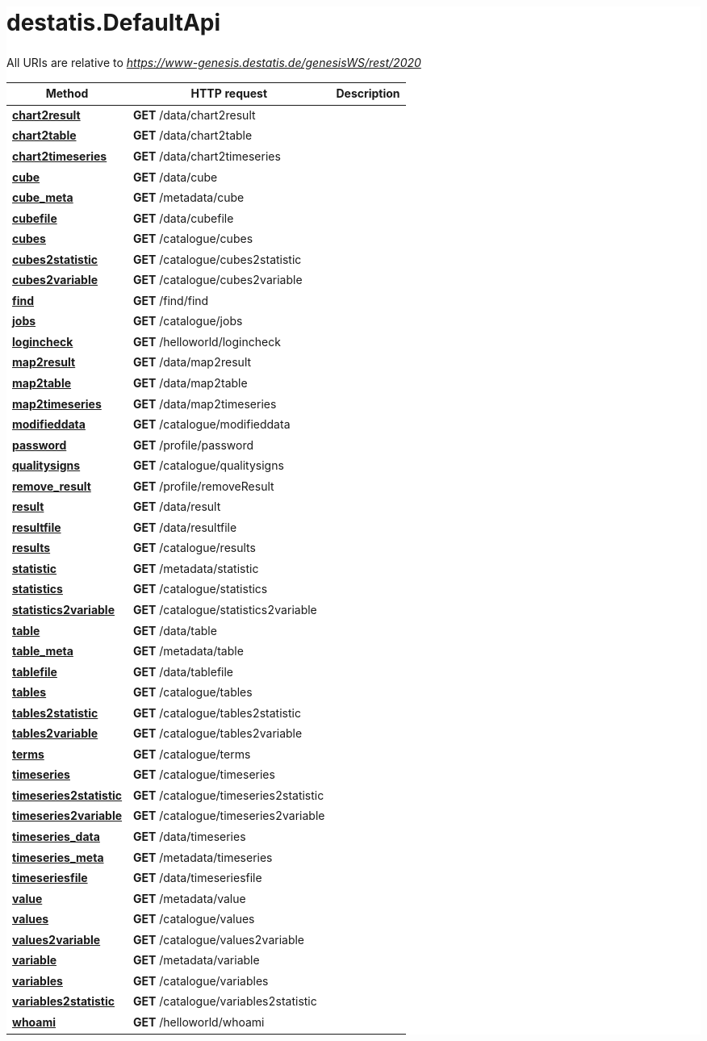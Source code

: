 # destatis.DefaultApi

All URIs are relative to *https://www-genesis.destatis.de/genesisWS/rest/2020*

Method | HTTP request | Description
------------- | ------------- | -------------
[**chart2result**](DefaultApi.md#chart2result) | **GET** /data/chart2result | 
[**chart2table**](DefaultApi.md#chart2table) | **GET** /data/chart2table | 
[**chart2timeseries**](DefaultApi.md#chart2timeseries) | **GET** /data/chart2timeseries | 
[**cube**](DefaultApi.md#cube) | **GET** /data/cube | 
[**cube_meta**](DefaultApi.md#cube_meta) | **GET** /metadata/cube | 
[**cubefile**](DefaultApi.md#cubefile) | **GET** /data/cubefile | 
[**cubes**](DefaultApi.md#cubes) | **GET** /catalogue/cubes | 
[**cubes2statistic**](DefaultApi.md#cubes2statistic) | **GET** /catalogue/cubes2statistic | 
[**cubes2variable**](DefaultApi.md#cubes2variable) | **GET** /catalogue/cubes2variable | 
[**find**](DefaultApi.md#find) | **GET** /find/find | 
[**jobs**](DefaultApi.md#jobs) | **GET** /catalogue/jobs | 
[**logincheck**](DefaultApi.md#logincheck) | **GET** /helloworld/logincheck | 
[**map2result**](DefaultApi.md#map2result) | **GET** /data/map2result | 
[**map2table**](DefaultApi.md#map2table) | **GET** /data/map2table | 
[**map2timeseries**](DefaultApi.md#map2timeseries) | **GET** /data/map2timeseries | 
[**modifieddata**](DefaultApi.md#modifieddata) | **GET** /catalogue/modifieddata | 
[**password**](DefaultApi.md#password) | **GET** /profile/password | 
[**qualitysigns**](DefaultApi.md#qualitysigns) | **GET** /catalogue/qualitysigns | 
[**remove_result**](DefaultApi.md#remove_result) | **GET** /profile/removeResult | 
[**result**](DefaultApi.md#result) | **GET** /data/result | 
[**resultfile**](DefaultApi.md#resultfile) | **GET** /data/resultfile | 
[**results**](DefaultApi.md#results) | **GET** /catalogue/results | 
[**statistic**](DefaultApi.md#statistic) | **GET** /metadata/statistic | 
[**statistics**](DefaultApi.md#statistics) | **GET** /catalogue/statistics | 
[**statistics2variable**](DefaultApi.md#statistics2variable) | **GET** /catalogue/statistics2variable | 
[**table**](DefaultApi.md#table) | **GET** /data/table | 
[**table_meta**](DefaultApi.md#table_meta) | **GET** /metadata/table | 
[**tablefile**](DefaultApi.md#tablefile) | **GET** /data/tablefile | 
[**tables**](DefaultApi.md#tables) | **GET** /catalogue/tables | 
[**tables2statistic**](DefaultApi.md#tables2statistic) | **GET** /catalogue/tables2statistic | 
[**tables2variable**](DefaultApi.md#tables2variable) | **GET** /catalogue/tables2variable | 
[**terms**](DefaultApi.md#terms) | **GET** /catalogue/terms | 
[**timeseries**](DefaultApi.md#timeseries) | **GET** /catalogue/timeseries | 
[**timeseries2statistic**](DefaultApi.md#timeseries2statistic) | **GET** /catalogue/timeseries2statistic | 
[**timeseries2variable**](DefaultApi.md#timeseries2variable) | **GET** /catalogue/timeseries2variable | 
[**timeseries_data**](DefaultApi.md#timeseries_data) | **GET** /data/timeseries | 
[**timeseries_meta**](DefaultApi.md#timeseries_meta) | **GET** /metadata/timeseries | 
[**timeseriesfile**](DefaultApi.md#timeseriesfile) | **GET** /data/timeseriesfile | 
[**value**](DefaultApi.md#value) | **GET** /metadata/value | 
[**values**](DefaultApi.md#values) | **GET** /catalogue/values | 
[**values2variable**](DefaultApi.md#values2variable) | **GET** /catalogue/values2variable | 
[**variable**](DefaultApi.md#variable) | **GET** /metadata/variable | 
[**variables**](DefaultApi.md#variables) | **GET** /catalogue/variables | 
[**variables2statistic**](DefaultApi.md#variables2statistic) | **GET** /catalogue/variables2statistic | 
[**whoami**](DefaultApi.md#whoami) | **GET** /helloworld/whoami | 
